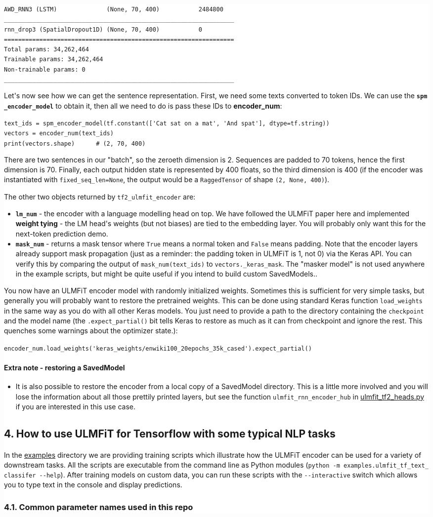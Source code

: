 ```
AWD_RNN3 (LSTM)              (None, 70, 400)           2484800   
_________________________________________________________________
rnn_drop3 (SpatialDropout1D) (None, 70, 400)           0         
=================================================================
Total params: 34,262,464
Trainable params: 34,262,464
Non-trainable params: 0
_________________________________________________________________

```

Let's now see how we can get the sentence representation. First, we need some texts converted to token IDs. We can use the **`spm_encoder_model`** to obtain it, then all we need to do is pass these IDs to **encoder_num**:

```
text_ids = spm_encoder_model(tf.constant(['Cat sat on a mat', 'And spat'], dtype=tf.string))
vectors = encoder_num(text_ids)
print(vectors.shape)      # (2, 70, 400)
```

There are two sentences in our "batch", so the zeroeth dimension is 2. Sequences are padded to 70 tokens, hence the first dimension is 70. Finally, each output hidden state is represented by 400 floats, so the third dimension is 400 (if the encoder was instantiated with `fixed_seq_len=None`, the output would be a `RaggedTensor` of shape `(2, None, 400)`).

The other two objects returned by `tf2_ulmfit_encoder` are:

* **`lm_num`** - the encoder with a language modelling head on top. We have followed the ULMFiT paper here and implemented **weight tying** - the LM head's weights (but not biases) are tied to the embedding layer. You will probably only want this for the next-token prediction demo.
* **`mask_num`** - returns a mask tensor where `True` means a normal token and `False` means padding. Note that the encoder layers already support mask propagation (just as a reminder: the padding token in ULMFiT is 1, not 0) via the Keras API. You can verify this by comparing the output of `mask_num(text_ids)` to `vectors._keras_mask`. The "masker model" is not used anywhere in the example scripts, but might be quite useful if you intend to build custom SavedModels..

You now have an ULMFiT encoder model with randomly initialized weights. Sometimes this is sufficient for very simple tasks, but generally you will probably want to restore the pretrained weights. This can be done using standard Keras function `load_weights` in the same way as you do with all other Keras models. You just need to provide a path to the directory containing the `checkpoint` and the model name (the `.expect_partial()` bit tells Keras to restore as much as it can from checkpoint and ignore the rest. This quenches some warnings about the optimizer state.):

```encoder_num.load_weights('keras_weights/enwiki100_20epochs_35k_cased').expect_partial()```

#### Extra note - restoring a SavedModel

* It is also possible to restore the encoder from a local copy of a SavedModel directory. This is a little more involved and you will lose the information about all those prettily printed layers, but see the function `ulmfit_rnn_encoder_hub` in [ulmfit_tf2_heads.py](ulmfit_tf2_heads.py) if you are interested in this use case.

  

## 4. How to use ULMFiT for Tensorflow with some typical NLP tasks

In the [examples](examples) directory we are providing training scripts which illustrate how the ULMFiT encoder can be used for a variety of downstream tasks. All the scripts are executable from the command line as Python modules (`python -m examples.ulmfit_tf_text_classifer --help`). After training models on custom data, you can run these scripts with the `--interactive` switch which allows you to type text in the console and display predictions.

### 4.1. Common parameter names used in this repo

```